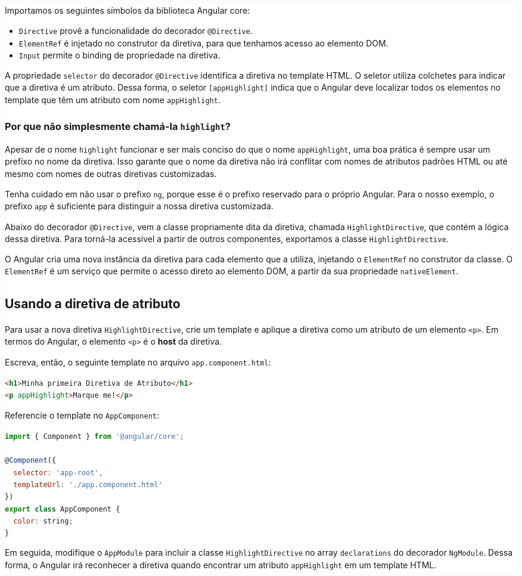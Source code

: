 Importamos os seguintes símbolos da biblioteca Angular core:

* `Directive` provê a funcionalidade do decorador `@Directive`.
* `ElementRef` é injetado no construtor da diretiva, para que tenhamos acesso ao elemento DOM.
* `Input` permite o binding de propriedade na diretiva.

A propriedade `selector` do decorador `@Directive` identifica a diretiva no template HTML. O seletor utiliza colchetes para indicar que a diretiva é um atributo. Dessa forma, o seletor `[appHighlight]` indica que o Angular deve localizar todos os elementos no template que têm um atributo com nome `appHighlight`.

### Por que não simplesmente chamá-la `highlight`?

Apesar de o nome `highlight` funcionar e ser mais conciso do que o nome `appHighlight`, uma boa prática é sempre usar um prefixo no nome da diretiva. Isso garante que o nome da diretiva não irá conflitar com nomes de atributos padrões HTML ou até mesmo com nomes de outras diretivas customizadas.

Tenha cuidado em não usar o prefixo `ng`, porque esse é o prefixo reservado para o próprio Angular. Para o nosso exemplo, o prefixo `app` é suficiente para distinguir a nossa diretiva customizada.

Abaixo do decorador `@Directive`, vem a classe propriamente dita da diretiva, chamada `HighlightDirective`, que contém a lógica dessa diretiva. Para torná-la acessível a partir de outros componentes, exportamos a classe `HighlightDirective`.

O Angular cria uma nova instância da diretiva para cada elemento que a utiliza, injetando o `ElementRef` no construtor da classe. O `ElementRef` é um serviço que permite o acesso direto ao elemento DOM, a partir da sua propriedade `nativeElement`.

## Usando a diretiva de atributo

Para usar a nova diretiva `HighlightDirective`, crie um template e aplique a diretiva como um atributo de um elemento `<p>`. Em termos do Angular, o elemento `<p>` é o **host** da diretiva.

Escreva, então, o seguinte template no arquivo `app.component.html`:

```html
<h1>Minha primeira Diretiva de Atributo</h1>
<p appHighlight>Marque me!</p>
```

Referencie o template no `AppComponent`:

```javascript      
import { Component } from '@angular/core';

@Component({
  selector: 'app-root',
  templateUrl: './app.component.html'
})
export class AppComponent {
  color: string;
}
```

Em seguida, modifique o `AppModule` para incluir a classe `HighlightDirective` no array `declarations` do decorador `NgModule`. Dessa forma, o Angular irá reconhecer a diretiva quando encontrar um atributo `appHighlight` em um template HTML.
    